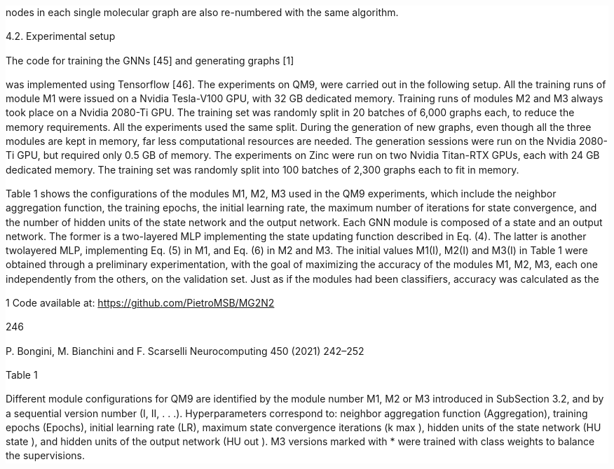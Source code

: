 

nodes in each single molecular graph are also re-numbered with
the same algorithm.


4.2. Experimental setup


The code for training the GNNs [45] and generating graphs [1]

was implemented using Tensorflow [46]. The experiments on QM9,
were carried out in the following setup. All the training runs of module M1 were issued on a Nvidia Tesla-V100 GPU, with 32 GB dedicated memory. Training runs of modules M2 and M3 always took
place on a Nvidia 2080-Ti GPU. The training set was randomly split
in 20 batches of 6,000 graphs each, to reduce the memory requirements. All the experiments used the same split. During the generation of new graphs, even though all the three modules are kept in
memory, far less computational resources are needed. The generation sessions were run on the Nvidia 2080-Ti GPU, but required only
0.5 GB of memory. The experiments on Zinc were run on two Nvidia
Titan-RTX GPUs, each with 24 GB dedicated memory. The training
set was randomly split into 100 batches of 2,300 graphs each to fit
in memory.

Table 1 shows the configurations of the modules M1, M2, M3
used in the QM9 experiments, which include the neighbor aggregation function, the training epochs, the initial learning rate, the
maximum number of iterations for state convergence, and the
number of hidden units of the state network and the output network. Each GNN module is composed of a state and an output network. The former is a two-layered MLP implementing the state
updating function described in Eq. (4). The latter is another twolayered MLP, implementing Eq. (5) in M1, and Eq. (6) in M2 and
M3. The initial values M1(I), M2(I) and M3(I) in Table 1 were
obtained through a preliminary experimentation, with the goal of
maximizing the accuracy of the modules M1, M2, M3, each one
independently from the others, on the validation set. Just as if
the modules had been classifiers, accuracy was calculated as the


1 Code available at: https://github.com/PietroMSB/MG2N2



246


P. Bongini, M. Bianchini and F. Scarselli Neurocomputing 450 (2021) 242–252


Table 1

Different module configurations for QM9 are identified by the module number M1, M2 or M3 introduced in SubSection 3.2, and by a sequential version number (I, II, . . .).
Hyperparameters correspond to: neighbor aggregation function (Aggregation), training epochs (Epochs), initial learning rate (LR), maximum state convergence iterations (k max ),
hidden units of the state network (HU state ), and hidden units of the output network (HU out ). M3 versions marked with * were trained with class weights to balance the
supervisions.

